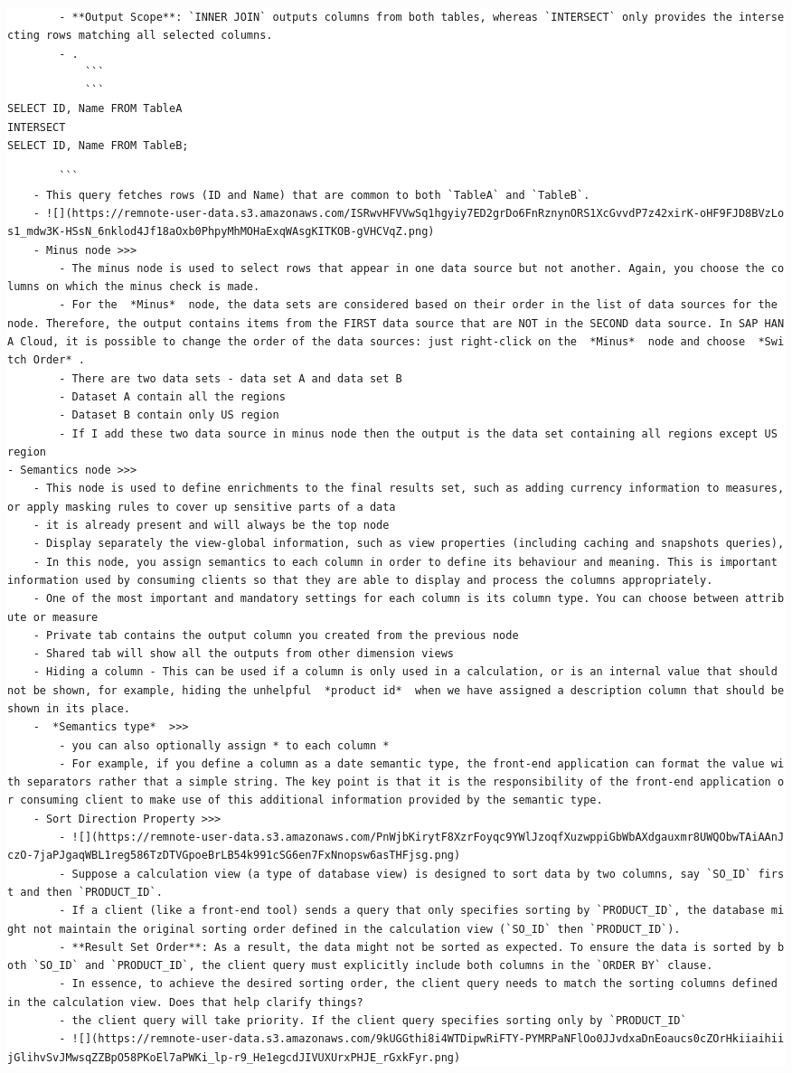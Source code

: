 ``` 
        - **Output Scope**: `INNER JOIN` outputs columns from both tables, whereas `INTERSECT` only provides the intersecting rows matching all selected columns.
        - .
            ```
            ```
SELECT ID, Name FROM TableA
INTERSECT
SELECT ID, Name FROM TableB;
```
            ```
        - This query fetches rows (ID and Name) that are common to both `TableA` and `TableB`.
        - ![](https://remnote-user-data.s3.amazonaws.com/ISRwvHFVVwSq1hgyiy7ED2grDo6FnRznynORS1XcGvvdP7z42xirK-oHF9FJD8BVzLos1_mdw3K-HSsN_6nklod4Jf18aOxb0PhpyMhMOHaExqWAsgKITKOB-gVHCVqZ.png)
        - Minus node >>>
            - The minus node is used to select rows that appear in one data source but not another. Again, you choose the columns on which the minus check is made.  
            - For the  *Minus*  node, the data sets are considered based on their order in the list of data sources for the node. Therefore, the output contains items from the FIRST data source that are NOT in the SECOND data source. In SAP HANA Cloud, it is possible to change the order of the data sources: just right-click on the  *Minus*  node and choose  *Switch Order* .  
            - There are two data sets - data set A and data set B 
            - Dataset A contain all the regions
            - Dataset B contain only US region
            - If I add these two data source in minus node then the output is the data set containing all regions except US region
    - Semantics node >>>
        - This node is used to define enrichments to the final results set, such as adding currency information to measures, or apply masking rules to cover up sensitive parts of a data  
        - it is already present and will always be the top node  
        - Display separately the view-global information, such as view properties (including caching and snapshots queries),  
        - In this node, you assign semantics to each column in order to define its behaviour and meaning. This is important information used by consuming clients so that they are able to display and process the columns appropriately.  
        - One of the most important and mandatory settings for each column is its column type. You can choose between attribute or measure  
        - Private tab contains the output column you created from the previous node
        - Shared tab will show all the outputs from other dimension views
        - Hiding a column - This can be used if a column is only used in a calculation, or is an internal value that should not be shown, for example, hiding the unhelpful  *product id*  when we have assigned a description column that should be shown in its place.
        -  *Semantics type*  >>>
            - you can also optionally assign * to each column * 
            - For example, if you define a column as a date semantic type, the front-end application can format the value with separators rather that a simple string. The key point is that it is the responsibility of the front-end application or consuming client to make use of this additional information provided by the semantic type.  
        - Sort Direction Property >>>
            - ![](https://remnote-user-data.s3.amazonaws.com/PnWjbKirytF8XzrFoyqc9YWlJzoqfXuzwppiGbWbAXdgauxmr8UWQObwTAiAAnJczO-7jaPJgaqWBL1reg586TzDTVGpoeBrLB54k991cSG6en7FxNnopsw6asTHFjsg.png)
            - Suppose a calculation view (a type of database view) is designed to sort data by two columns, say `SO_ID` first and then `PRODUCT_ID`.
            - If a client (like a front-end tool) sends a query that only specifies sorting by `PRODUCT_ID`, the database might not maintain the original sorting order defined in the calculation view (`SO_ID` then `PRODUCT_ID`).
            - **Result Set Order**: As a result, the data might not be sorted as expected. To ensure the data is sorted by both `SO_ID` and `PRODUCT_ID`, the client query must explicitly include both columns in the `ORDER BY` clause.
            - In essence, to achieve the desired sorting order, the client query needs to match the sorting columns defined in the calculation view. Does that help clarify things?
            - the client query will take priority. If the client query specifies sorting only by `PRODUCT_ID`  
            - ![](https://remnote-user-data.s3.amazonaws.com/9kUGGthi8i4WTDipwRiFTY-PYMRPaNFlOo0JJvdxaDnEoaucs0cZOrHkiiaihiijGlihvSvJMwsqZZBpO58PKoEl7aPWKi_lp-r9_He1egcdJIVUXUrxPHJE_rGxkFyr.png)